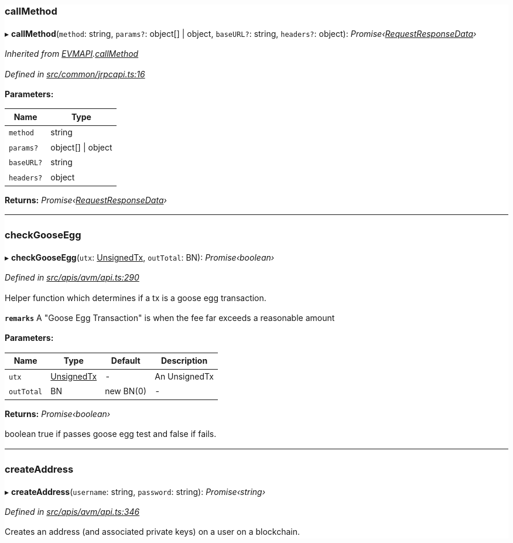 ###  callMethod

▸ **callMethod**(`method`: string, `params?`: object[] | object, `baseURL?`: string, `headers?`: object): *Promise‹[RequestResponseData](common_apibase.requestresponsedata.md)›*

*Inherited from [EVMAPI](api_evm.evmapi.md).[callMethod](api_evm.evmapi.md#callmethod)*

*Defined in [src/common/jrpcapi.ts:16](https://github.com/chain4travel/caminojs/blob/8077d740/src/common/jrpcapi.ts#L16)*

**Parameters:**

Name | Type |
------ | ------ |
`method` | string |
`params?` | object[] &#124; object |
`baseURL?` | string |
`headers?` | object |

**Returns:** *Promise‹[RequestResponseData](common_apibase.requestresponsedata.md)›*

___

###  checkGooseEgg

▸ **checkGooseEgg**(`utx`: [UnsignedTx](api_avm_transactions.unsignedtx.md), `outTotal`: BN): *Promise‹boolean›*

*Defined in [src/apis/avm/api.ts:290](https://github.com/chain4travel/caminojs/blob/8077d740/src/apis/avm/api.ts#L290)*

Helper function which determines if a tx is a goose egg transaction.

**`remarks`** 
A "Goose Egg Transaction" is when the fee far exceeds a reasonable amount

**Parameters:**

Name | Type | Default | Description |
------ | ------ | ------ | ------ |
`utx` | [UnsignedTx](api_avm_transactions.unsignedtx.md) | - | An UnsignedTx  |
`outTotal` | BN | new BN(0) | - |

**Returns:** *Promise‹boolean›*

boolean true if passes goose egg test and false if fails.

___

###  createAddress

▸ **createAddress**(`username`: string, `password`: string): *Promise‹string›*

*Defined in [src/apis/avm/api.ts:346](https://github.com/chain4travel/caminojs/blob/8077d740/src/apis/avm/api.ts#L346)*

Creates an address (and associated private keys) on a user on a blockchain.
